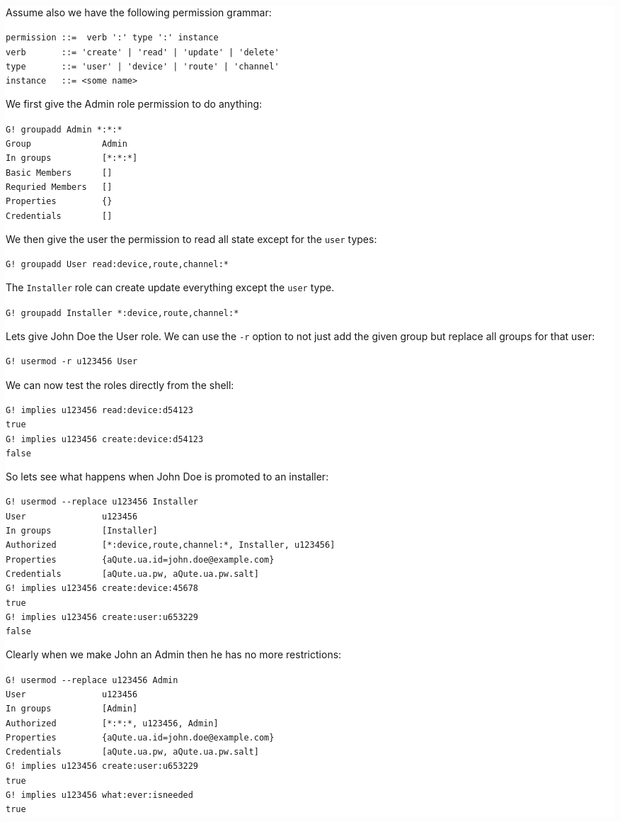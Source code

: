 Assume also we have the following permission grammar:

	permission ::=  verb ':' type ':' instance
	verb	   ::= 'create' | 'read' | 'update' | 'delete'
	type       ::= 'user' | 'device' | 'route' | 'channel'
	instance   ::= <some name>

We first give the Admin role permission to do anything:

	G! groupadd Admin *:*:*
	Group              Admin
	In groups          [*:*:*]
	Basic Members      []
	Requried Members   []
	Properties         {}
	Credentials        []

We then give the user the permission to read all state except for the `user` types:

	G! groupadd User read:device,route,channel:*

The `Installer` role can create update everything except the `user` type.

	G! groupadd Installer *:device,route,channel:*

Lets give John Doe the User role. We can use the `-r` option to not just add the given group but replace all groups for that user:

	G! usermod -r u123456 User

We can now test the roles directly from the shell:

	G! implies u123456 read:device:d54123
	true
	G! implies u123456 create:device:d54123
	false

So lets see what happens when John Doe is promoted to an installer:

	G! usermod --replace u123456 Installer
	User               u123456
	In groups          [Installer]
	Authorized         [*:device,route,channel:*, Installer, u123456]
	Properties         {aQute.ua.id=john.doe@example.com}
	Credentials        [aQute.ua.pw, aQute.ua.pw.salt]
	G! implies u123456 create:device:45678
	true
	G! implies u123456 create:user:u653229
	false

Clearly when we make John an Admin then he has no more restrictions:

	G! usermod --replace u123456 Admin
	User               u123456
	In groups          [Admin]
	Authorized         [*:*:*, u123456, Admin]
	Properties         {aQute.ua.id=john.doe@example.com}
	Credentials        [aQute.ua.pw, aQute.ua.pw.salt]
	G! implies u123456 create:user:u653229
	true
	G! implies u123456 what:ever:isneeded
	true


[1]: https://tools.ietf.org/html/rfc7617
[2]: https://github.com/osgi/osgi.enroute/blob/master/osgi.enroute.base.api/src/osgi/enroute/authorization/api/Authority.java